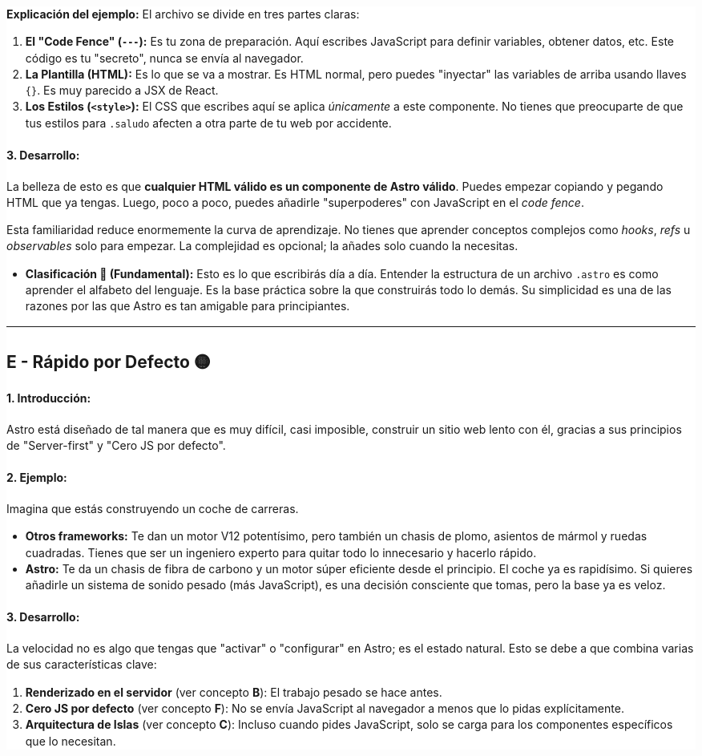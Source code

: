 **Explicación del ejemplo:**
El archivo se divide en tres partes claras:

1.  **El "Code Fence" (`---`):** Es tu zona de preparación. Aquí escribes JavaScript para definir variables, obtener datos, etc. Este código es tu "secreto", nunca se envía al navegador.
2.  **La Plantilla (HTML):** Es lo que se va a mostrar. Es HTML normal, pero puedes "inyectar" las variables de arriba usando llaves `{}`. Es muy parecido a JSX de React.
3.  **Los Estilos (`<style>`):** El CSS que escribes aquí se aplica _únicamente_ a este componente. No tienes que preocuparte de que tus estilos para `.saludo` afecten a otra parte de tu web por accidente.

#### 3. **Desarrollo:**

La belleza de esto es que **cualquier HTML válido es un componente de Astro válido**. Puedes empezar copiando y pegando HTML que ya tengas. Luego, poco a poco, puedes añadirle "superpoderes" con JavaScript en el _code fence_.

Esta familiaridad reduce enormemente la curva de aprendizaje. No tienes que aprender conceptos complejos como _hooks_, _refs_ u _observables_ solo para empezar. La complejidad es opcional; la añades solo cuando la necesitas.

- **Clasificación 🔴 (Fundamental):** Esto es lo que escribirás día a día. Entender la estructura de un archivo `.astro` es como aprender el alfabeto del lenguaje. Es la base práctica sobre la que construirás todo lo demás. Su simplicidad es una de las razones por las que Astro es tan amigable para principiantes.

---

## E - Rápido por Defecto 🟡

#### 1. **Introducción:**

Astro está diseñado de tal manera que es muy difícil, casi imposible, construir un sitio web lento con él, gracias a sus principios de "Server-first" y "Cero JS por defecto".

#### 2. **Ejemplo:**

Imagina que estás construyendo un coche de carreras.

- **Otros frameworks:** Te dan un motor V12 potentísimo, pero también un chasis de plomo, asientos de mármol y ruedas cuadradas. Tienes que ser un ingeniero experto para quitar todo lo innecesario y hacerlo rápido.
- **Astro:** Te da un chasis de fibra de carbono y un motor súper eficiente desde el principio. El coche ya es rapidísimo. Si quieres añadirle un sistema de sonido pesado (más JavaScript), es una decisión consciente que tomas, pero la base ya es veloz.

#### 3. **Desarrollo:**

La velocidad no es algo que tengas que "activar" o "configurar" en Astro; es el estado natural. Esto se debe a que combina varias de sus características clave:

1.  **Renderizado en el servidor** (ver concepto **B**): El trabajo pesado se hace antes.
2.  **Cero JS por defecto** (ver concepto **F**): No se envía JavaScript al navegador a menos que lo pidas explícitamente.
3.  **Arquitectura de Islas** (ver concepto **C**): Incluso cuando pides JavaScript, solo se carga para los componentes específicos que lo necesitan.
